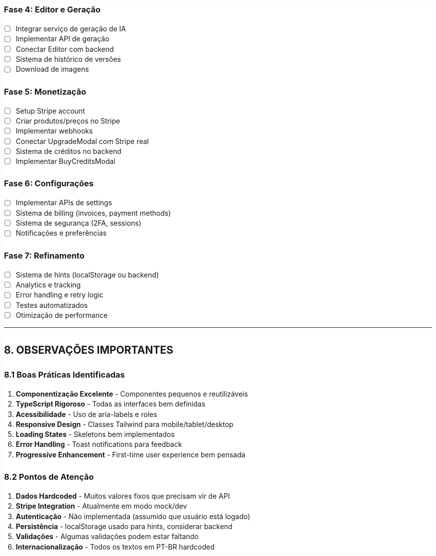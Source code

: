 ### Fase 4: Editor e Geração
- [ ] Integrar serviço de geração de IA
- [ ] Implementar API de geração
- [ ] Conectar Editor com backend
- [ ] Sistema de histórico de versões
- [ ] Download de imagens

### Fase 5: Monetização
- [ ] Setup Stripe account
- [ ] Criar produtos/preços no Stripe
- [ ] Implementar webhooks
- [ ] Conectar UpgradeModal com Stripe real
- [ ] Sistema de créditos no backend
- [ ] Implementar BuyCreditsModal

### Fase 6: Configurações
- [ ] Implementar APIs de settings
- [ ] Sistema de billing (invoices, payment methods)
- [ ] Sistema de segurança (2FA, sessions)
- [ ] Notificações e preferências

### Fase 7: Refinamento
- [ ] Sistema de hints (localStorage ou backend)
- [ ] Analytics e tracking
- [ ] Error handling e retry logic
- [ ] Testes automatizados
- [ ] Otimização de performance

---

## 8. OBSERVAÇÕES IMPORTANTES

### 8.1 Boas Práticas Identificadas

1. **Componentização Excelente** - Componentes pequenos e reutilizáveis
2. **TypeScript Rigoroso** - Todas as interfaces bem definidas
3. **Acessibilidade** - Uso de aria-labels e roles
4. **Responsive Design** - Classes Tailwind para mobile/tablet/desktop
5. **Loading States** - Skeletons bem implementados
6. **Error Handling** - Toast notifications para feedback
7. **Progressive Enhancement** - First-time user experience bem pensada

### 8.2 Pontos de Atenção

1. **Dados Hardcoded** - Muitos valores fixos que precisam vir de API
2. **Stripe Integration** - Atualmente em modo mock/dev
3. **Autenticação** - Não implementada (assumido que usuário está logado)
4. **Persistência** - localStorage usado para hints, considerar backend
5. **Validações** - Algumas validações podem estar faltando
6. **Internacionalização** - Todos os textos em PT-BR hardcoded
